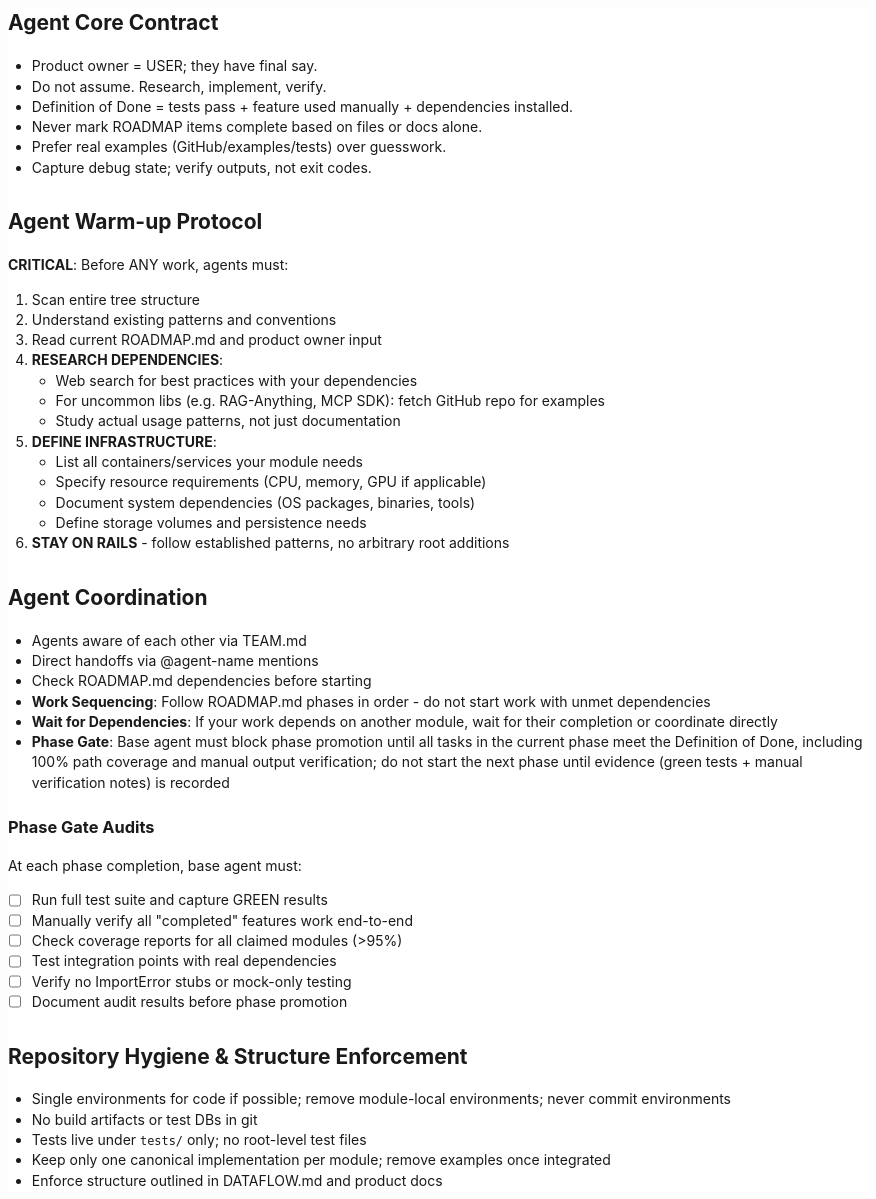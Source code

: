 ## Agent Core Contract
- Product owner = USER; they have final say.
- Do not assume. Research, implement, verify.
- Definition of Done = tests pass + feature used manually + dependencies installed.
- Never mark ROADMAP items complete based on files or docs alone.
- Prefer real examples (GitHub/examples/tests) over guesswork.
- Capture debug state; verify outputs, not exit codes.

## Agent Warm-up Protocol
**CRITICAL**: Before ANY work, agents must:
1. Scan entire tree structure
2. Understand existing patterns and conventions
3. Read current ROADMAP.md and product owner input
4. **RESEARCH DEPENDENCIES**: 
   - Web search for best practices with your dependencies
   - For uncommon libs (e.g. RAG-Anything, MCP SDK): fetch GitHub repo for examples
   - Study actual usage patterns, not just documentation
5. **DEFINE INFRASTRUCTURE**:
   - List all containers/services your module needs
   - Specify resource requirements (CPU, memory, GPU if applicable)
   - Document system dependencies (OS packages, binaries, tools)
   - Define storage volumes and persistence needs
6. **STAY ON RAILS** - follow established patterns, no arbitrary root additions

## Agent Coordination
- Agents aware of each other via TEAM.md
- Direct handoffs via @agent-name mentions
- Check ROADMAP.md dependencies before starting
- **Work Sequencing**: Follow ROADMAP.md phases in order - do not start work with unmet dependencies
- **Wait for Dependencies**: If your work depends on another module, wait for their completion or coordinate directly
- **Phase Gate**: Base agent must block phase promotion until all tasks in the current phase meet the Definition of Done, including 100% path coverage and manual output verification; do not start the next phase until evidence (green tests + manual verification notes) is recorded

### Phase Gate Audits
At each phase completion, base agent must:
- [ ] Run full test suite and capture GREEN results
- [ ] Manually verify all "completed" features work end-to-end  
- [ ] Check coverage reports for all claimed modules (>95%)
- [ ] Test integration points with real dependencies
- [ ] Verify no ImportError stubs or mock-only testing
- [ ] Document audit results before phase promotion

## Repository Hygiene & Structure Enforcement
- Single environments for code if possible; remove module-local environments; never commit environments
- No build artifacts or test DBs in git
- Tests live under `tests/` only; no root-level test files
- Keep only one canonical implementation per module; remove examples once integrated
- Enforce structure outlined in DATAFLOW.md and product docs
